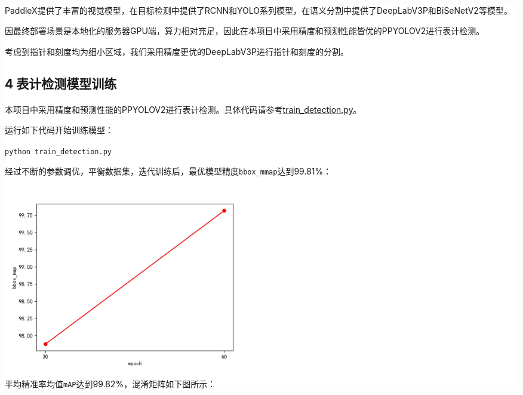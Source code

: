 PaddleX提供了丰富的视觉模型，在目标检测中提供了RCNN和YOLO系列模型，在语义分割中提供了DeepLabV3P和BiSeNetV2等模型。

因最终部署场景是本地化的服务器GPU端，算力相对充足，因此在本项目中采用精度和预测性能皆优的PPYOLOV2进行表计检测。

考虑到指针和刻度均为细小区域，我们采用精度更优的DeepLabV3P进行指针和刻度的分割。

## <h2 id="4">4 表计检测模型训练</h2>

本项目中采用精度和预测性能的PPYOLOV2进行表计检测。具体代码请参考[train_detection.py](./train_detection.py)。

运行如下代码开始训练模型：

```shell
python train_detection.py
```
经过不断的参数调优，平衡数据集，迭代训练后，最优模型精度`bbox_mmap`达到99.81%：<br>
<img src='/images/det_bbox.jpg' width="425" height="330"/><br>
平均精准率均值`mAP`达到99.82%，混淆矩阵如下图所示：<br>